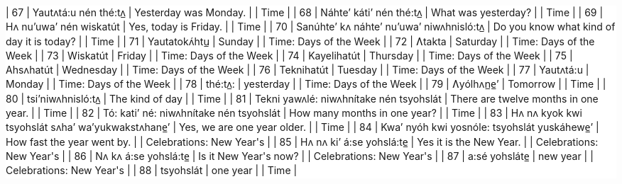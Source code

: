 | 67  | Yautʌtá:u nén thé:tʌ̲                                                              | Yesterday was Monday.                                                          | <audio src="../audio/67.mp3" controls></audio>  | Time                             |
| 68  | Náhte’ káti’ nén thé:tʌ̲                                                          | What was yesterday?                                                            | <audio src="../audio/68.mp3" controls></audio>  | Time                             |
| 69  | Hʌ nu’uwa’ nén wiskatút                                                             | Yes, today is Friday.                                                          | <audio src="../audio/69.mp3" controls></audio>  | Time                             |
| 70  | Sanúhte’ kʌ náhte’ nu’uwa’ niwʌhnisló:tʌ̲                                          | Do you know what kind of day it is today?                                      | <audio src="../audio/70.mp3" controls></audio>  | Time                             |
| 71  | Yautatokʌ́htu̲                                                                        | Sunday                                                                         | <audio src="../audio/71.mp3" controls></audio>  | Time: Days of the Week           |
| 72  | Ʌtakta                                                                                | Saturday                                                                       | <audio src="../audio/72.mp3" controls></audio>  | Time: Days of the Week           |
| 73  | Wiskatút                                                                             | Friday                                                                         | <audio src="../audio/73.mp3" controls></audio>  | Time: Days of the Week           |
| 74  | Kayelihatút                                                                          | Thursday                                                                       | <audio src="../audio/74.mp3" controls></audio>  | Time: Days of the Week           |
| 75  | Ahsʌhatút                                                                            | Wednesday                                                                      | <audio src="../audio/75.mp3" controls></audio>  | Time: Days of the Week           |
| 76  | Teknihatút                                                                           | Tuesday                                                                        | <audio src="../audio/76.mp3" controls></audio>  | Time: Days of the Week           |
| 77  | Yautʌtá:u                                                                            | Monday                                                                         | <audio src="../audio/77.mp3" controls></audio>  | Time: Days of the Week           |
| 78  | thé:tʌ̲:                                                                             | yesterday                                                                      | <audio src="../audio/78.mp3" controls></audio>  | Time: Days of the Week           |
| 79  | Ʌyólhʌn̲e̲’                                                                          | Tomorrow                                                                       | <audio src="../audio/79.mp3" controls></audio>  | Time                             |
| 80  | tsi’niwʌhnisló:tʌ̲                                                                   | The kind of day                                                                | <audio src="../audio/80.mp3" controls></audio>  | Time                             |
| 81  | Tekni yawʌlé: niwʌhnítake nén tsyohslát                                           | There are twelve months in one year.                                           | <audio src="../audio/81.mp3" controls></audio>  | Time                             |
| 82  | Tó: kati’ né: niwʌhnítake nén tsyohslát                                          | How many months in one year?                                                   | <audio src="../audio/82.mp3" controls></audio>  | Time                             |
| 83  | Hʌ  nʌ kyok kwi tsyohslát sʌha’ wa’yukwakstʌhane̲’                                   | Yes, we are one year older.                                                    | <audio src="../audio/83.mp3" controls></audio>  | Time                             |
| 84  | Kwa’ nyóh kwi yosnóle: tsyohslát yuskáhewe̲’                                      | How fast the year went by.                                                     | <audio src="../audio/84.mp3" controls></audio>  | Celebrations: New Year's         |
| 85  | Hʌ nʌ ki’ á:se yohslá:te̲                                                           | Yes it is the New Year.                                                        | <audio src="../audio/85.mp3" controls></audio>  | Celebrations: New Year's         |
| 86  | Nʌ kʌ á:se yohslá:te̲                                                               | Is it New Year's now?                                                          | <audio src="../audio/86.mp3" controls></audio>  | Celebrations: New Year's         |
| 87  | a:sé yohsláte̲                                                                      | new year                                                                       | <audio src="../audio/87.mp3" controls></audio>  | Celebrations: New Year's         |
| 88  | tsyohslát                                                                            | one year                                                                       | <audio src="../audio/88.mp3" controls></audio>  | Time                             |